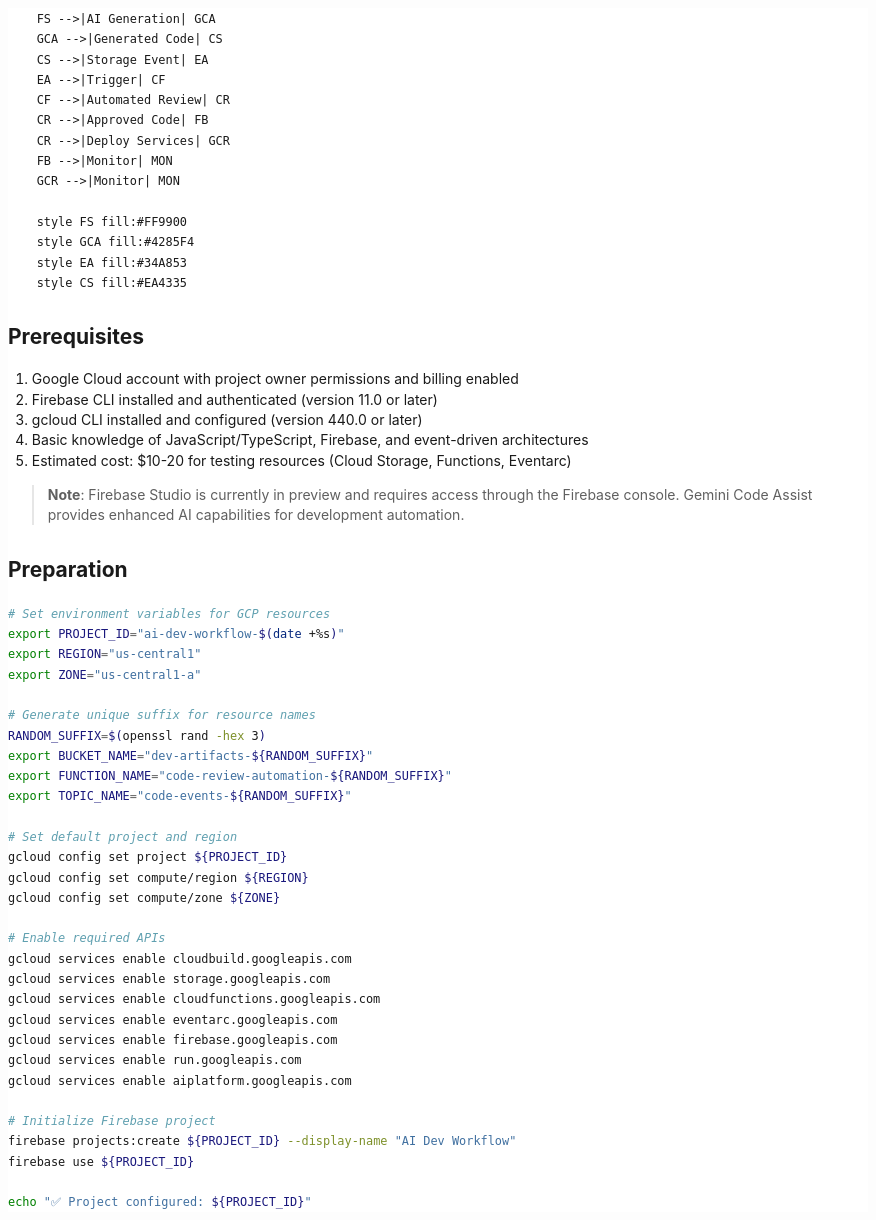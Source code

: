 ```mermaid
    FS -->|AI Generation| GCA
    GCA -->|Generated Code| CS
    CS -->|Storage Event| EA
    EA -->|Trigger| CF
    CF -->|Automated Review| CR
    CR -->|Approved Code| FB
    CR -->|Deploy Services| GCR
    FB -->|Monitor| MON
    GCR -->|Monitor| MON
    
    style FS fill:#FF9900
    style GCA fill:#4285F4
    style EA fill:#34A853
    style CS fill:#EA4335
```

## Prerequisites

1. Google Cloud account with project owner permissions and billing enabled
2. Firebase CLI installed and authenticated (version 11.0 or later)
3. gcloud CLI installed and configured (version 440.0 or later)
4. Basic knowledge of JavaScript/TypeScript, Firebase, and event-driven architectures
5. Estimated cost: $10-20 for testing resources (Cloud Storage, Functions, Eventarc)

> **Note**: Firebase Studio is currently in preview and requires access through the Firebase console. Gemini Code Assist provides enhanced AI capabilities for development automation.

## Preparation

```bash
# Set environment variables for GCP resources
export PROJECT_ID="ai-dev-workflow-$(date +%s)"
export REGION="us-central1"
export ZONE="us-central1-a"

# Generate unique suffix for resource names
RANDOM_SUFFIX=$(openssl rand -hex 3)
export BUCKET_NAME="dev-artifacts-${RANDOM_SUFFIX}"
export FUNCTION_NAME="code-review-automation-${RANDOM_SUFFIX}"
export TOPIC_NAME="code-events-${RANDOM_SUFFIX}"

# Set default project and region
gcloud config set project ${PROJECT_ID}
gcloud config set compute/region ${REGION}
gcloud config set compute/zone ${ZONE}

# Enable required APIs
gcloud services enable cloudbuild.googleapis.com
gcloud services enable storage.googleapis.com
gcloud services enable cloudfunctions.googleapis.com
gcloud services enable eventarc.googleapis.com
gcloud services enable firebase.googleapis.com
gcloud services enable run.googleapis.com
gcloud services enable aiplatform.googleapis.com

# Initialize Firebase project
firebase projects:create ${PROJECT_ID} --display-name "AI Dev Workflow"
firebase use ${PROJECT_ID}

echo "✅ Project configured: ${PROJECT_ID}"
```
